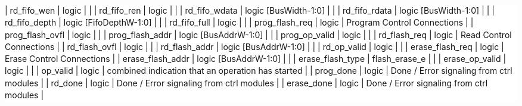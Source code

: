 | rd_fifo_wen              | logic                                                           |                                                                                                                                                                            |
| rd_fifo_ren              | logic                                                           |                                                                                                                                                                            |
| rd_fifo_wdata            | logic [BusWidth-1:0]                                            |                                                                                                                                                                            |
| rd_fifo_rdata            | logic [BusWidth-1:0]                                            |                                                                                                                                                                            |
| rd_fifo_depth            | logic [FifoDepthW-1:0]                                          |                                                                                                                                                                            |
| rd_fifo_full             | logic                                                           |                                                                                                                                                                            |
| prog_flash_req           | logic                                                           |  Program Control Connections                                                                                                                                               |
| prog_flash_ovfl          | logic                                                           |                                                                                                                                                                            |
| prog_flash_addr          | logic [BusAddrW-1:0]                                            |                                                                                                                                                                            |
| prog_op_valid            | logic                                                           |                                                                                                                                                                            |
| rd_flash_req             | logic                                                           |  Read Control Connections                                                                                                                                                  |
| rd_flash_ovfl            | logic                                                           |                                                                                                                                                                            |
| rd_flash_addr            | logic [BusAddrW-1:0]                                            |                                                                                                                                                                            |
| rd_op_valid              | logic                                                           |                                                                                                                                                                            |
| erase_flash_req          | logic                                                           |  Erase Control Connections                                                                                                                                                 |
| erase_flash_addr         | logic [BusAddrW-1:0]                                            |                                                                                                                                                                            |
| erase_flash_type         | flash_erase_e                                                   |                                                                                                                                                                            |
| erase_op_valid           | logic                                                           |                                                                                                                                                                            |
| op_valid                 | logic                                                           |  combined indication that an operation has started                                                                                                                         |
| prog_done                | logic                                                           |  Done / Error signaling from ctrl modules                                                                                                                                  |
| rd_done                  | logic                                                           |  Done / Error signaling from ctrl modules                                                                                                                                  |
| erase_done               | logic                                                           |  Done / Error signaling from ctrl modules                                                                                                                                  |